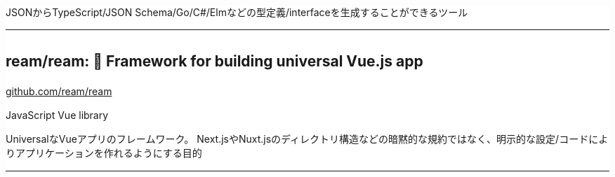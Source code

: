 JSONからTypeScript/JSON Schema/Go/C#/Elmなどの型定義/interfaceを生成することができるツール


----

## ream/ream: 🚀 Framework for building universal Vue.js app
[github.com/ream/ream](https://github.com/ream/ream "ream/ream: 🚀 Framework for building universal Vue.js app")
<p class="jser-tags jser-tag-icon"><span class="jser-tag">JavaScript</span> <span class="jser-tag">Vue</span> <span class="jser-tag">library</span></p>

UniversalなVueアプリのフレームワーク。
Next.jsやNuxt.jsのディレクトリ構造などの暗黙的な規約ではなく、明示的な設定/コードによりアプリケーションを作れるようにする目的


----
